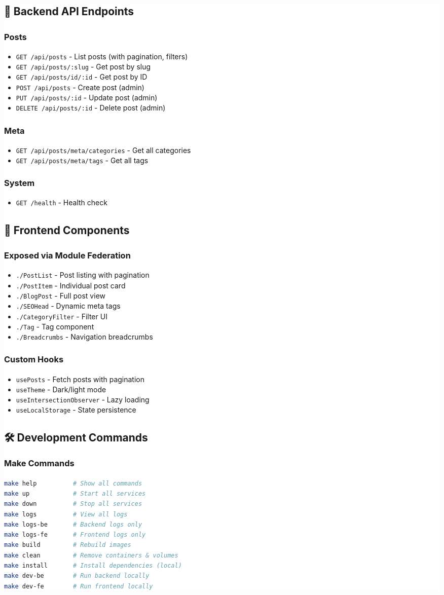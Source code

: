 ## 🔌 Backend API Endpoints

### Posts
- `GET /api/posts` - List posts (with pagination, filters)
- `GET /api/posts/:slug` - Get post by slug
- `GET /api/posts/id/:id` - Get post by ID
- `POST /api/posts` - Create post (admin)
- `PUT /api/posts/:id` - Update post (admin)
- `DELETE /api/posts/:id` - Delete post (admin)

### Meta
- `GET /api/posts/meta/categories` - Get all categories
- `GET /api/posts/meta/tags` - Get all tags

### System
- `GET /health` - Health check

## 🎨 Frontend Components

### Exposed via Module Federation
- `./PostList` - Post listing with pagination
- `./PostItem` - Individual post card
- `./BlogPost` - Full post view
- `./SEOHead` - Dynamic meta tags
- `./CategoryFilter` - Filter UI
- `./Tag` - Tag component
- `./Breadcrumbs` - Navigation breadcrumbs

### Custom Hooks
- `usePosts` - Fetch posts with pagination
- `useTheme` - Dark/light mode
- `useIntersectionObserver` - Lazy loading
- `useLocalStorage` - State persistence

## 🛠️ Development Commands

### Make Commands
```bash
make help          # Show all commands
make up            # Start all services
make down          # Stop all services
make logs          # View all logs
make logs-be       # Backend logs only
make logs-fe       # Frontend logs only
make build         # Rebuild images
make clean         # Remove containers & volumes
make install       # Install dependencies (local)
make dev-be        # Run backend locally
make dev-fe        # Run frontend locally
```
